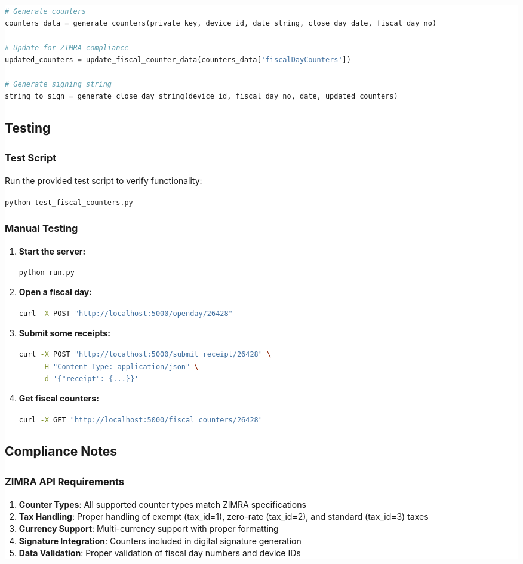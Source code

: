 ```python
# Generate counters
counters_data = generate_counters(private_key, device_id, date_string, close_day_date, fiscal_day_no)

# Update for ZIMRA compliance
updated_counters = update_fiscal_counter_data(counters_data['fiscalDayCounters'])

# Generate signing string
string_to_sign = generate_close_day_string(device_id, fiscal_day_no, date, updated_counters)
```

## Testing

### Test Script

Run the provided test script to verify functionality:

```bash
python test_fiscal_counters.py
```

### Manual Testing

1. **Start the server:**
   ```bash
   python run.py
   ```

2. **Open a fiscal day:**
   ```bash
   curl -X POST "http://localhost:5000/openday/26428"
   ```

3. **Submit some receipts:**
   ```bash
   curl -X POST "http://localhost:5000/submit_receipt/26428" \
        -H "Content-Type: application/json" \
        -d '{"receipt": {...}}'
   ```

4. **Get fiscal counters:**
   ```bash
   curl -X GET "http://localhost:5000/fiscal_counters/26428"
   ```

## Compliance Notes

### ZIMRA API Requirements

1. **Counter Types**: All supported counter types match ZIMRA specifications
2. **Tax Handling**: Proper handling of exempt (tax_id=1), zero-rate (tax_id=2), and standard (tax_id=3) taxes
3. **Currency Support**: Multi-currency support with proper formatting
4. **Signature Integration**: Counters included in digital signature generation
5. **Data Validation**: Proper validation of fiscal day numbers and device IDs
